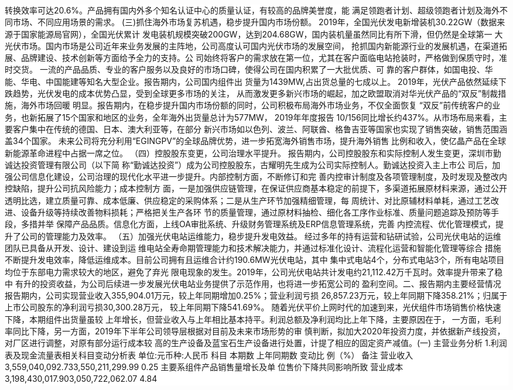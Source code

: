 转换效率可达20.6%。产品拥有国内外多个知名认证中心的质量认证，有较高的品牌美誉度，能
满足领跑者计划、超级领跑者计划及海外不同市场、不同应用场景的需求。
(三)抓住海外市场复苏机遇，稳步提升国内市场份额。
2019年，全国光伏发电新增装机30.22GW（数据来源于国家能源局官网），全国光伏累计
发电装机规模突破200GW，达到204.68GW，国内装机量虽然同比有所下滑，但仍然是全球第一
大光伏市场。国内市场是公司近年来业务发展的主阵地，公司高度认可国内光伏市场的发展空间，
抢抓国内新能源行业的发展机遇，在渠道拓展、品牌建设、技术创新等方面给予全力的支持。公
司始终将客户的需求放在第一位，尤其在客户面临电站抢装时，严格做到保质守时，准时交货。
一流的产品品质、专业的客户服务以及良好的市场口碑，使得公司在国内积累了一大批优质、可
靠的客户群体，如国电投、华能、华电、中国能建等知名大型企业。报告期内，公司国内组件出
货量为1439MW,占出货总量的七成以上。
2019年，光伏产品依然延续下跌趋势，光伏发电的成本优势凸显，受到全球更多市场的关注，
从而激发更多新兴市场的崛起，加之欧盟取消对华光伏产品的“双反”制裁措施，海外市场回暖
明显。报告期内，在稳步提升国内市场份额的同时，公司积极布局海外市场业务，不仅全面恢复
“双反”前传统客户的业务，也新拓展了15个国家和地区的业务，全年海外出货量总计为577MW，
2019年年度报告
10/156同比增长约437%。从市场布局来看，主要客户集中在传统的德国、日本、澳大利亚等，在部分
新兴市场如以色列、波兰、阿联酋、格鲁吉亚等国家也实现了销售突破，销售范围涵盖34个国家。
未来公司将充分利用“EGINGPV”的全球品牌优势，进一步拓宽海外销售市场，提升海外销售
比例和收入，使亿晶产品在全球新能源革命进程中占据一席之位。
（四）控股股东变更，公司治理水平提升。
报告期内，公司控股股东和实际控制人发生变更，深圳市勤诚达投资管理有限公司（以下简
称“勤诚达投资”）成为公司控股股东，古耀明先生成为公司实际控制人。勤诚达投资入主上市公
司后，加强公司信息化建设，公司治理的现代化水平进一步提升。内部控制方面，不断修订和完
善内控审计制度及各项管理制度，及时发现及整改内控缺陷，提升公司抗风险能力；成本控制方
面，一是加强供应链管理，在保证供应商基本稳定的前提下，多渠道拓展原材料来源，通过公开
透明比选，建立质量可靠、成本低廉、供应稳定的采购体系；二是从生产环节加强精细管理，每
周统计、对比原辅材料单耗，通过工艺改进、设备升级等持续改善物料损耗；严格把关生产各环
节的质量管理，通过原材料抽检、细化各工序作业标准、质量问题追踪及预防等手段，多措并举
保障产品品质。信息化方面，上线OA审批系统、升级财务管理系统及ERP信息管理系统，完善
内控流程、优化管理模式，提升了公司的管理能力及效率。
（五）加强光伏电站运维能力，稳步提升发电效益。
经过多年的持有运营和钻研试验，公司光伏电站的运维团队已具备从开发、设计、建设到运
维电站全寿命期管理能力和技术解决能力，并通过标准化设计、流程化运营和智能化管理等综合
措施不断提升发电效率，降低运维成本。目前公司拥有且运维合计约190.6MW光伏电站，其中
集中式电站4个，分布式电站3个，所有电站项目均位于东部电力需求较大的地区，避免了弃光
限电现象的发生。2019年，公司光伏电站共计发电约21,112.42万千瓦时。效率提升带来了稳中
有升的投资收益，为公司后续进一步发展光伏电站业务提供了示范作用，也将进一步拓宽公司的
盈利空间。二、报告期内主要经营情况
报告期内，公司实现营业收入355,904.01万元，较上年同期增加0.25%；营业利润亏损
26,857.23万元，较上年同期下降358.21%；归属于上市公司股东的净利润亏损30,300.28万元，
较上年同期下降541.69%。
随着光伏平价上网时代的加速到来，光伏组件市场销售价格快速下降，本期组件出货量虽较
上年增长，但营业收入与上年相比基本持平。利润总额及净利润均比上年下降，主要原因在于，
一方面，毛利率同比下降，另一方面，2019年下半年公司领导层根据对目前及未来市场形势的审
慎判断，拟加大2020年投资力度，并依据新产线投资，对厂区进行调整，对原有部分运行成本较
高的生产设备及蓝宝石生产设备进行处置，计提了相应的固定资产减值。(一)
主营业务分析
1.利润表及现金流量表相关科目变动分析表
单位:元币种:人民币
科目
本期数
上年同期数
变动比
例（%）
备注
营业收入
3,559,040,092.733,550,211,299.99
0.25
主要系组件产品销售量增长及单
位售价下降共同影响所致
营业成本
3,198,430,017.903,050,722,062.07
4.84